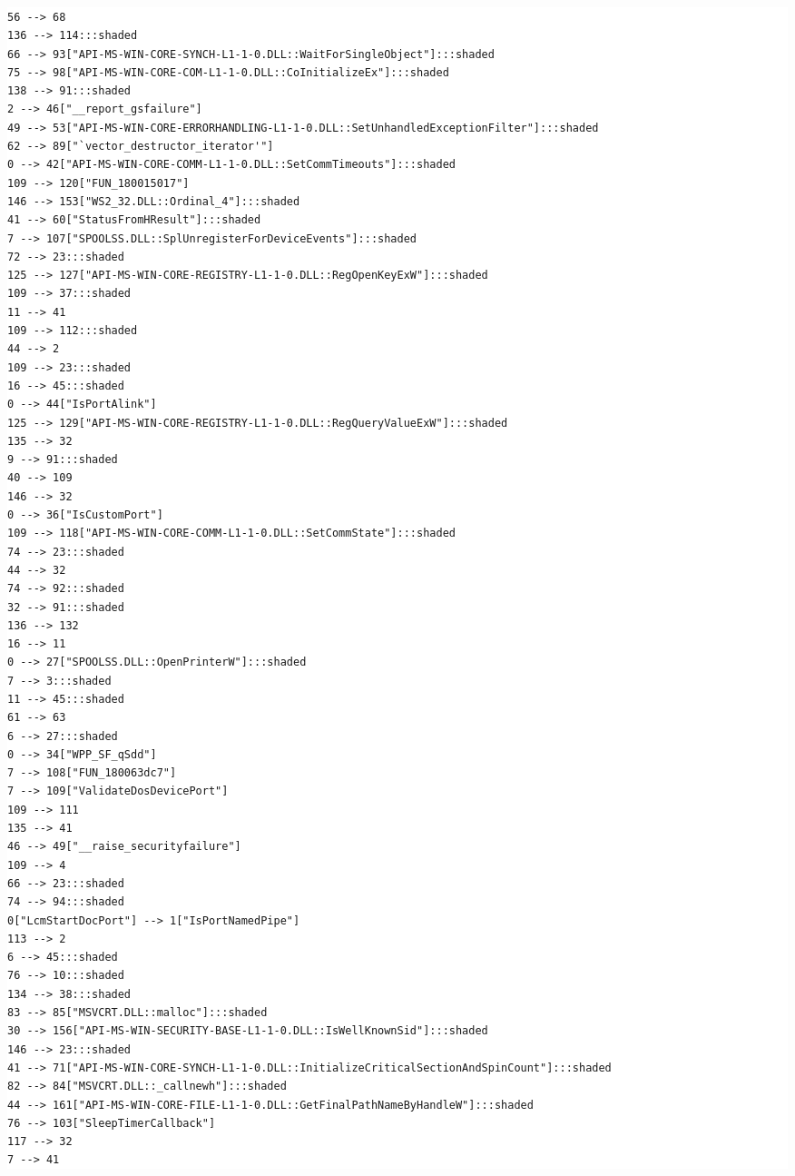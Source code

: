```mermaid
56 --> 68
136 --> 114:::shaded
66 --> 93["API-MS-WIN-CORE-SYNCH-L1-1-0.DLL::WaitForSingleObject"]:::shaded
75 --> 98["API-MS-WIN-CORE-COM-L1-1-0.DLL::CoInitializeEx"]:::shaded
138 --> 91:::shaded
2 --> 46["__report_gsfailure"]
49 --> 53["API-MS-WIN-CORE-ERRORHANDLING-L1-1-0.DLL::SetUnhandledExceptionFilter"]:::shaded
62 --> 89["`vector_destructor_iterator'"]
0 --> 42["API-MS-WIN-CORE-COMM-L1-1-0.DLL::SetCommTimeouts"]:::shaded
109 --> 120["FUN_180015017"]
146 --> 153["WS2_32.DLL::Ordinal_4"]:::shaded
41 --> 60["StatusFromHResult"]:::shaded
7 --> 107["SPOOLSS.DLL::SplUnregisterForDeviceEvents"]:::shaded
72 --> 23:::shaded
125 --> 127["API-MS-WIN-CORE-REGISTRY-L1-1-0.DLL::RegOpenKeyExW"]:::shaded
109 --> 37:::shaded
11 --> 41
109 --> 112:::shaded
44 --> 2
109 --> 23:::shaded
16 --> 45:::shaded
0 --> 44["IsPortAlink"]
125 --> 129["API-MS-WIN-CORE-REGISTRY-L1-1-0.DLL::RegQueryValueExW"]:::shaded
135 --> 32
9 --> 91:::shaded
40 --> 109
146 --> 32
0 --> 36["IsCustomPort"]
109 --> 118["API-MS-WIN-CORE-COMM-L1-1-0.DLL::SetCommState"]:::shaded
74 --> 23:::shaded
44 --> 32
74 --> 92:::shaded
32 --> 91:::shaded
136 --> 132
16 --> 11
0 --> 27["SPOOLSS.DLL::OpenPrinterW"]:::shaded
7 --> 3:::shaded
11 --> 45:::shaded
61 --> 63
6 --> 27:::shaded
0 --> 34["WPP_SF_qSdd"]
7 --> 108["FUN_180063dc7"]
7 --> 109["ValidateDosDevicePort"]
109 --> 111
135 --> 41
46 --> 49["__raise_securityfailure"]
109 --> 4
66 --> 23:::shaded
74 --> 94:::shaded
0["LcmStartDocPort"] --> 1["IsPortNamedPipe"]
113 --> 2
6 --> 45:::shaded
76 --> 10:::shaded
134 --> 38:::shaded
83 --> 85["MSVCRT.DLL::malloc"]:::shaded
30 --> 156["API-MS-WIN-SECURITY-BASE-L1-1-0.DLL::IsWellKnownSid"]:::shaded
146 --> 23:::shaded
41 --> 71["API-MS-WIN-CORE-SYNCH-L1-1-0.DLL::InitializeCriticalSectionAndSpinCount"]:::shaded
82 --> 84["MSVCRT.DLL::_callnewh"]:::shaded
44 --> 161["API-MS-WIN-CORE-FILE-L1-1-0.DLL::GetFinalPathNameByHandleW"]:::shaded
76 --> 103["SleepTimerCallback"]
117 --> 32
7 --> 41
```